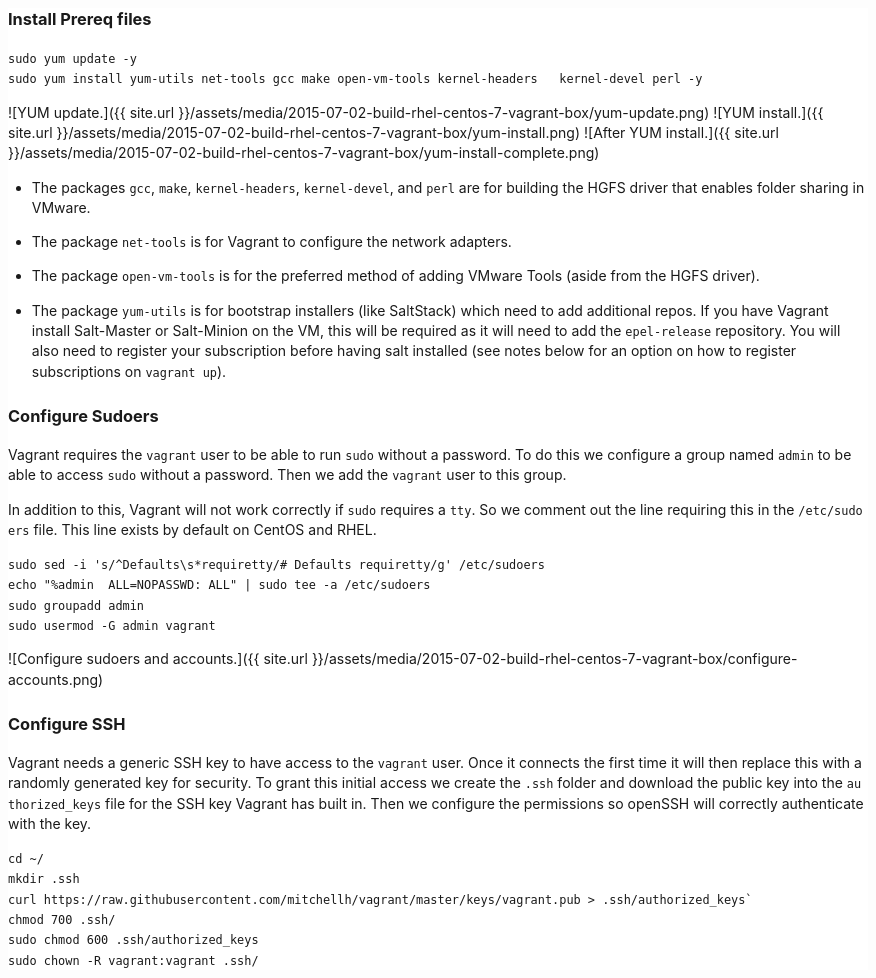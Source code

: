 
### Install Prereq files

~~~~~~~~
sudo yum update -y
sudo yum install yum-utils net-tools gcc make open-vm-tools kernel-headers   kernel-devel perl -y
~~~~~~~~

![YUM update.]({{ site.url }}/assets/media/2015-07-02-build-rhel-centos-7-vagrant-box/yum-update.png)
![YUM install.]({{ site.url }}/assets/media/2015-07-02-build-rhel-centos-7-vagrant-box/yum-install.png)
![After YUM install.]({{ site.url }}/assets/media/2015-07-02-build-rhel-centos-7-vagrant-box/yum-install-complete.png)

- The packages `gcc`, `make`, `kernel-headers`, `kernel-devel`, and `perl` are for building the HGFS driver that enables folder sharing in VMware.

- The package `net-tools` is for Vagrant to configure the network adapters.

- The package `open-vm-tools` is for the preferred method of adding VMware Tools (aside from the HGFS driver).

- The package `yum-utils` is for bootstrap installers (like SaltStack) which need to add additional repos. If you have Vagrant install Salt-Master or Salt-Minion on the VM, this will be required as it will need to add the `epel-release` repository. You will also need to register your subscription before having salt installed (see notes below for an option on how to register subscriptions on `vagrant up`).

### Configure Sudoers
Vagrant requires the `vagrant` user to be able to run `sudo` without a password. To do this we configure a group named `admin` to be able to access `sudo` without a password. Then we add the `vagrant` user to this group.

In addition to this, Vagrant will not work correctly if `sudo` requires a `tty`. So we comment out the line requiring this in the `/etc/sudoers` file. This line exists by default on CentOS and RHEL.

~~~~~~~~
sudo sed -i 's/^Defaults\s*requiretty/# Defaults requiretty/g' /etc/sudoers
echo "%admin  ALL=NOPASSWD: ALL" | sudo tee -a /etc/sudoers
sudo groupadd admin
sudo usermod -G admin vagrant
~~~~~~~~

![Configure sudoers and accounts.]({{ site.url }}/assets/media/2015-07-02-build-rhel-centos-7-vagrant-box/configure-accounts.png)

### Configure SSH
Vagrant needs a generic SSH key to have access to the `vagrant` user. Once it connects the first time it will then replace this with a randomly generated key for security. To grant this initial access we create the `.ssh` folder and download the public key into the `authorized_keys` file for the SSH key Vagrant has built in. Then we configure the permissions so openSSH will correctly authenticate with the key.

~~~~~~~~
cd ~/
mkdir .ssh
curl https://raw.githubusercontent.com/mitchellh/vagrant/master/keys/vagrant.pub > .ssh/authorized_keys`
chmod 700 .ssh/
sudo chmod 600 .ssh/authorized_keys
sudo chown -R vagrant:vagrant .ssh/
~~~~~~~~
